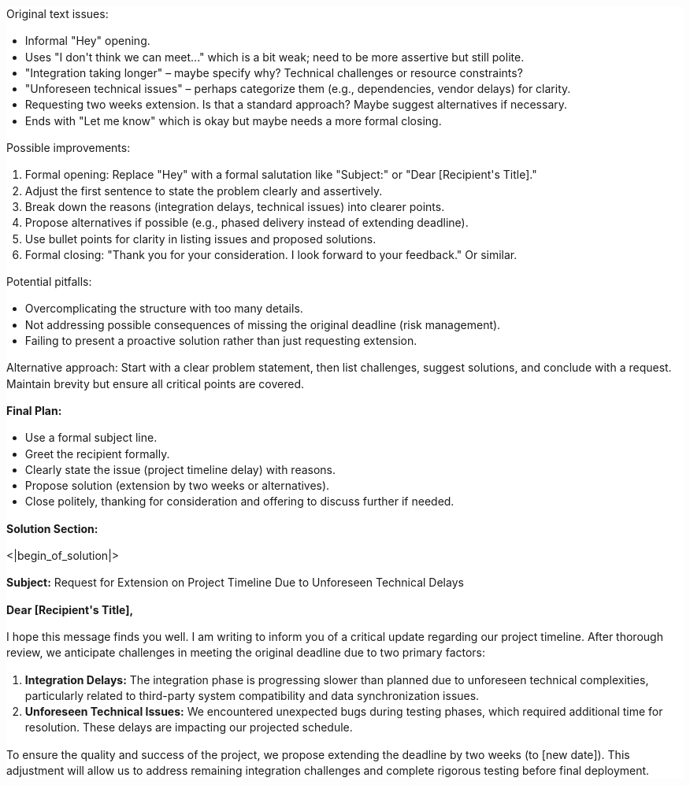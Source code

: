 Original text issues:
- Informal "Hey" opening.
- Uses "I don't think we can meet..." which is a bit weak; need to be more assertive but still polite.
- "Integration taking longer" – maybe specify why? Technical challenges or resource constraints?
- "Unforeseen technical issues" – perhaps categorize them (e.g., dependencies, vendor delays) for clarity.
- Requesting two weeks extension. Is that a standard approach? Maybe suggest alternatives if necessary.
- Ends with "Let me know" which is okay but maybe needs a more formal closing.

Possible improvements:
1. Formal opening: Replace "Hey" with a formal salutation like "Subject:" or "Dear [Recipient's Title]."
2. Adjust the first sentence to state the problem clearly and assertively.
3. Break down the reasons (integration delays, technical issues) into clearer points.
4. Propose alternatives if possible (e.g., phased delivery instead of extending deadline).
5. Use bullet points for clarity in listing issues and proposed solutions.
6. Formal closing: "Thank you for your consideration. I look forward to your feedback." Or similar.

Potential pitfalls:
- Overcomplicating the structure with too many details.
- Not addressing possible consequences of missing the original deadline (risk management).
- Failing to present a proactive solution rather than just requesting extension.

Alternative approach:
Start with a clear problem statement, then list challenges, suggest solutions, and conclude with a request. Maintain brevity but ensure all critical points are covered.

**Final Plan:**
- Use a formal subject line.
- Greet the recipient formally.
- Clearly state the issue (project timeline delay) with reasons.
- Propose solution (extension by two weeks or alternatives).
- Close politely, thanking for consideration and offering to discuss further if needed.

**Solution Section:**

<|begin_of_solution|>

**Subject:** Request for Extension on Project Timeline Due to Unforeseen Technical Delays

**Dear [Recipient's Title],**

I hope this message finds you well. I am writing to inform you of a critical update regarding our project timeline. After thorough review, we anticipate challenges in meeting the original deadline due to two primary factors:

1. **Integration Delays:** The integration phase is progressing slower than planned due to unforeseen technical complexities, particularly related to third-party system compatibility and data synchronization issues.
2. **Unforeseen Technical Issues:** We encountered unexpected bugs during testing phases, which required additional time for resolution. These delays are impacting our projected schedule.

To ensure the quality and success of the project, we propose extending the deadline by two weeks (to [new date]). This adjustment will allow us to address remaining integration challenges and complete rigorous testing before final deployment.
